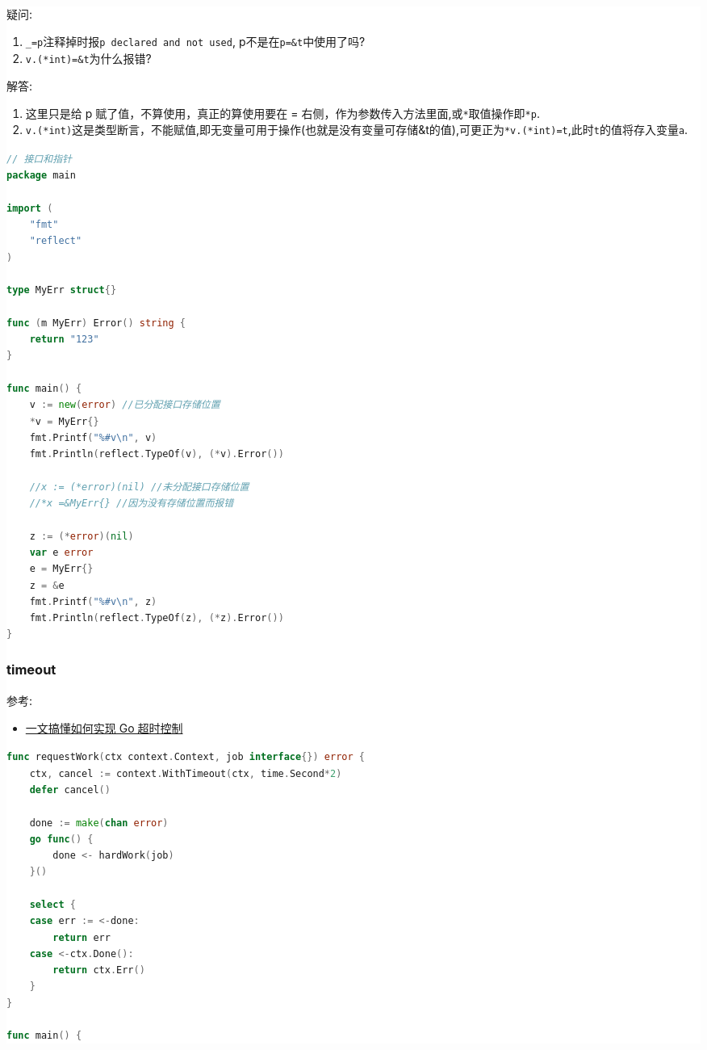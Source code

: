 疑问:

1. `_=p`注释掉时报`p declared and not used`, p不是在`p=&t`中使用了吗?
1. `v.(*int)=&t`为什么报错?

解答:

1. 这里只是给 p 赋了值，不算使用，真正的算使用要在 = 右侧，作为参数传入方法里面,或`*`取值操作即`*p`.
2. `v.(*int)`这是类型断言，不能赋值,即无变量可用于操作(也就是没有变量可存储&t的值),可更正为`*v.(*int)=t`,此时`t`的值将存入变量`a`.


```go
// 接口和指针
package main

import (
	"fmt"
	"reflect"
)

type MyErr struct{}

func (m MyErr) Error() string {
	return "123"
}

func main() {
	v := new(error) //已分配接口存储位置
	*v = MyErr{}
	fmt.Printf("%#v\n", v)
	fmt.Println(reflect.TypeOf(v), (*v).Error())

	//x := (*error)(nil) //未分配接口存储位置
	//*x =&MyErr{} //因为没有存储位置而报错

	z := (*error)(nil)
	var e error
	e = MyErr{}
	z = &e
	fmt.Printf("%#v\n", z)
	fmt.Println(reflect.TypeOf(z), (*z).Error())
}
```

### timeout
参考:
- [一文搞懂如何实现 Go 超时控制](https://my.oschina.net/kevwan/blog/5001043)

```go
func requestWork(ctx context.Context, job interface{}) error {
	ctx, cancel := context.WithTimeout(ctx, time.Second*2)
	defer cancel()

	done := make(chan error)
	go func() {
		done <- hardWork(job)
	}()

	select {
	case err := <-done:
		return err
	case <-ctx.Done():
		return ctx.Err()
	}
}

func main() {
```